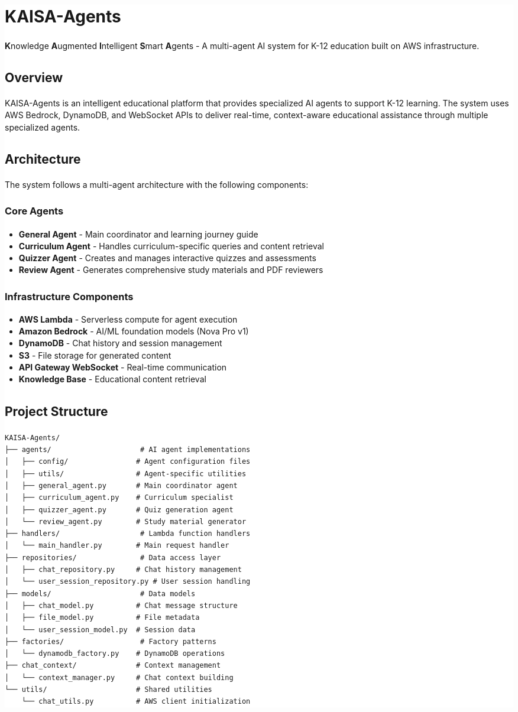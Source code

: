 # KAISA-Agents

**K**nowledge **A**ugmented **I**ntelligent **S**mart **A**gents - A multi-agent AI system for K-12 education built on AWS infrastructure.

## Overview

KAISA-Agents is an intelligent educational platform that provides specialized AI agents to support K-12 learning. The system uses AWS Bedrock, DynamoDB, and WebSocket APIs to deliver real-time, context-aware educational assistance through multiple specialized agents.

## Architecture

The system follows a multi-agent architecture with the following components:

### Core Agents
- **General Agent** - Main coordinator and learning journey guide
- **Curriculum Agent** - Handles curriculum-specific queries and content retrieval
- **Quizzer Agent** - Creates and manages interactive quizzes and assessments
- **Review Agent** - Generates comprehensive study materials and PDF reviewers

### Infrastructure Components
- **AWS Lambda** - Serverless compute for agent execution
- **Amazon Bedrock** - AI/ML foundation models (Nova Pro v1)
- **DynamoDB** - Chat history and session management
- **S3** - File storage for generated content
- **API Gateway WebSocket** - Real-time communication
- **Knowledge Base** - Educational content retrieval

## Project Structure

```
KAISA-Agents/
├── agents/                     # AI agent implementations
│   ├── config/                # Agent configuration files
│   ├── utils/                 # Agent-specific utilities
│   ├── general_agent.py       # Main coordinator agent
│   ├── curriculum_agent.py    # Curriculum specialist
│   ├── quizzer_agent.py       # Quiz generation agent
│   └── review_agent.py        # Study material generator
├── handlers/                   # Lambda function handlers
│   └── main_handler.py        # Main request handler
├── repositories/               # Data access layer
│   ├── chat_repository.py     # Chat history management
│   └── user_session_repository.py # User session handling
├── models/                     # Data models
│   ├── chat_model.py          # Chat message structure
│   ├── file_model.py          # File metadata
│   └── user_session_model.py  # Session data
├── factories/                  # Factory patterns
│   └── dynamodb_factory.py    # DynamoDB operations
├── chat_context/              # Context management
│   └── context_manager.py     # Chat context building
└── utils/                     # Shared utilities
    └── chat_utils.py          # AWS client initialization
```
